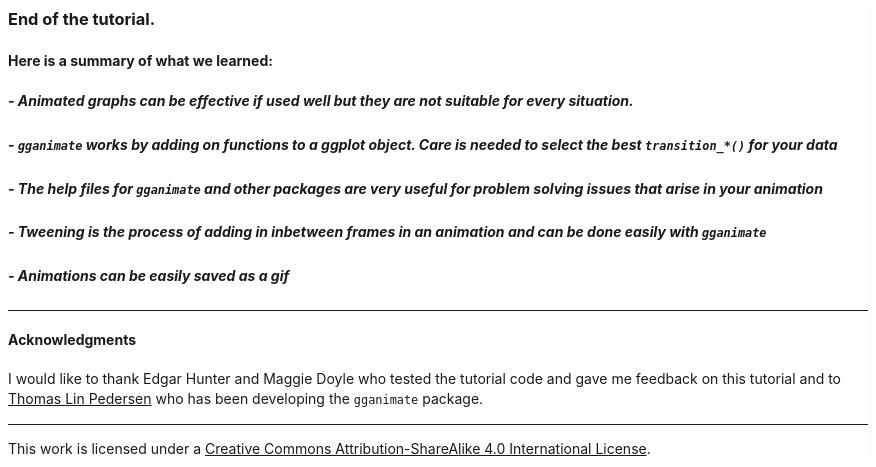 ### End of the tutorial. 

#### Here is a summary of what we learned:

##### - Animated graphs can be effective if used well but they are not suitable for every situation.
##### - `gganimate` works by adding on functions to a ggplot object. Care is needed to select the best `transition_*()` for your data 
##### - The help files for `gganimate` and other packages are very useful for problem solving issues that arise in your animation
##### - Tweening is the process of adding in inbetween frames in an animation and can be done easily with `gganimate`
##### - Animations can be easily saved as a gif

___

#### Acknowledgments
I would like to thank Edgar Hunter and Maggie Doyle who tested the tutorial code and gave me feedback on this tutorial and to [Thomas Lin Pedersen](https://github.com/thomasp85) who has been developing the `gganimate` package. 

___

This work is licensed under a [Creative Commons Attribution-ShareAlike 4.0 International License](https://creativecommons.org/licenses/by-sa/4.0/).
